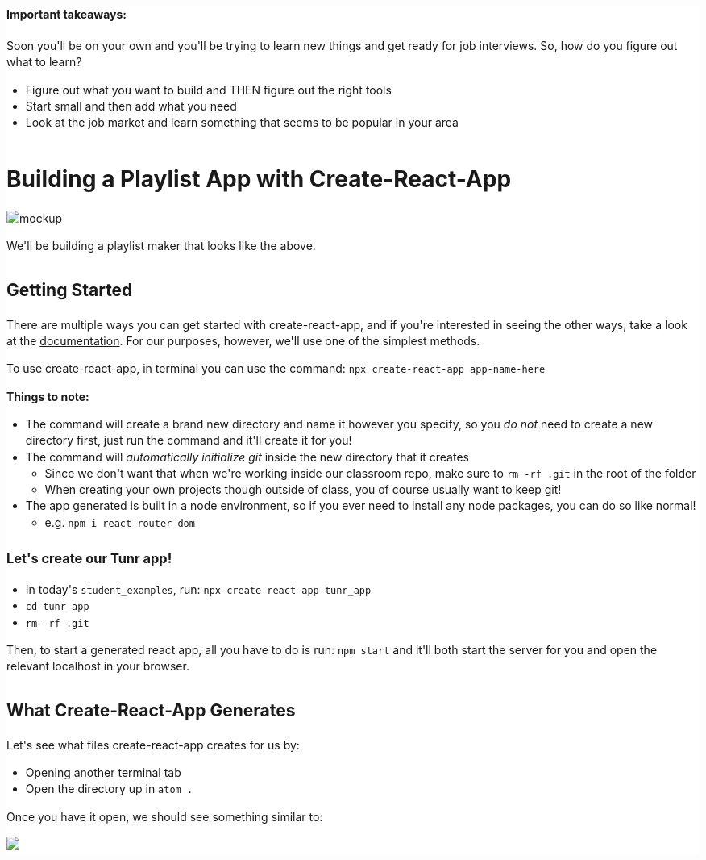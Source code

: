 #### Important takeaways: 

Soon you'll be on your own and you'll be trying to learn new things and get ready for job interviews. So, how do you figure out what to learn?

- Figure out what you want to build and THEN figure out the right tools
- Start small and then add what you need
- Look at the job market and learn something that seems to be popular in your area 

# Building a Playlist App with Create-React-App

![mockup](https://i.imgur.com/8EDoIsB.png)

We'll be building a playlist maker that looks like the above. 

## Getting Started 

There are multiple ways you can get started with create-react-app, and if you're interested in seeing the other ways, take a look at the [documentation](https://github.com/facebook/create-react-app#creating-an-app). For our purposes, however, we'll use one of the simplest methods.

To use create-react-app, in terminal you can use the command: `npx create-react-app app-name-here` 

**Things to note:**
  
  - The command will create a brand new directory and name it however you specify, so you *do not* need to create a new directory first, just run the command and it'll create it for you! 
  - The command will *automatically initialize git* inside the new directory that it creates
    - Since we don't want that when we're working inside our classroom repo, make sure to `rm -rf .git` in the root of the folder
    - When creating your own projects though outside of class, you of course usually want to keep git! 
  - The app generated is built in a node environment, so if you ever need to install any node packages, you can do so like normal!
    - e.g. `npm i react-router-dom`

### Let's create our Tunr app! 

- In today's `student_examples`, run: `npx create-react-app tunr_app` 
- `cd tunr_app`
- `rm -rf .git`

Then, to start a generated react app, all you have to do is run: `npm start` and  it'll both start the server for you and open the relevant localhost in your browser. 

## What Create-React-App Generates 

Let's see what files create-react-app creates for us by: 

  - Opening another terminal tab 
  - Open the directory up in `atom .` 
  
Once you have it open, we should see something similar to:

![](https://i.imgur.com/2pW2Oqr.png)
